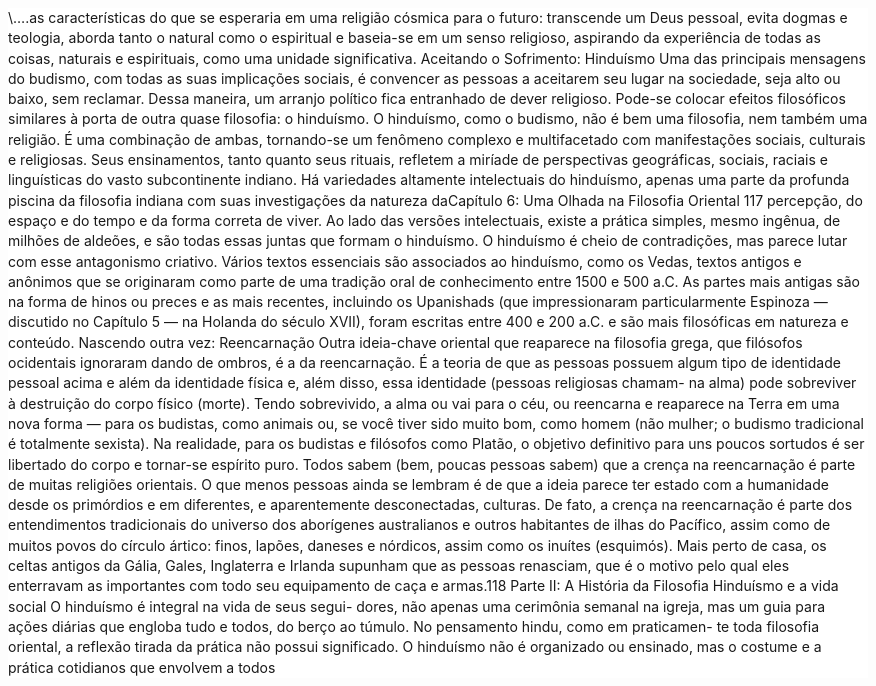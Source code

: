 \….as características do que se esperaria em uma religião cósmica
para o futuro: transcende um Deus pessoal, evita dogmas e teologia,
aborda tanto o natural como o espiritual e baseia-se em um senso
religioso, aspirando da experiência de todas as coisas, naturais e
espirituais, como uma unidade significativa.
Aceitando o Sofrimento: Hinduísmo
Uma das principais mensagens do budismo, com todas as suas implicações
sociais, é convencer as pessoas a aceitarem seu lugar na sociedade, seja
alto ou baixo, sem reclamar. Dessa maneira, um arranjo político fica
entranhado de dever religioso. Pode-se colocar efeitos filosóficos similares
à porta de outra quase filosofia: o hinduísmo.
O hinduísmo, como o budismo, não é bem uma filosofia, nem também uma
religião. É uma combinação de ambas, tornando-se um fenômeno complexo
e multifacetado com manifestações sociais, culturais e religiosas. Seus
ensinamentos, tanto quanto seus rituais, refletem a miríade de perspectivas
geográficas, sociais, raciais e linguísticas do vasto subcontinente indiano.
Há variedades altamente intelectuais do hinduísmo, apenas uma parte da
profunda piscina da filosofia indiana com suas investigações da natureza daCapítulo 6: Uma Olhada na Filosofia Oriental
117
percepção, do espaço e do tempo e da forma correta de viver. Ao lado das
versões intelectuais, existe a prática simples, mesmo ingênua, de milhões de
aldeões, e são todas essas juntas que formam o hinduísmo.
O hinduísmo é cheio de contradições, mas parece lutar com esse
antagonismo criativo. Vários textos essenciais são associados ao
hinduísmo, como os Vedas, textos antigos e anônimos que se originaram
como parte de uma tradição oral de conhecimento entre 1500 e 500 a.C.
As partes mais antigas são na forma de hinos ou preces e as mais recentes,
incluindo os Upanishads (que impressionaram particularmente Espinoza
— discutido no Capítulo 5 — na Holanda do século XVII), foram escritas
entre 400 e 200 a.C. e são mais filosóficas em natureza e conteúdo.
Nascendo outra vez: Reencarnação
Outra ideia-chave oriental que reaparece na filosofia grega, que filósofos
ocidentais ignoraram dando de ombros, é a da reencarnação. É a teoria de
que as pessoas possuem algum tipo de identidade pessoal acima e além da
identidade física e, além disso, essa identidade (pessoas religiosas chamam-
na alma) pode sobreviver à destruição do corpo físico (morte). Tendo
sobrevivido, a alma ou vai para o céu, ou reencarna e reaparece na Terra em
uma nova forma — para os budistas, como animais ou, se você tiver sido muito
bom, como homem (não mulher; o budismo tradicional é totalmente sexista).
Na realidade, para os budistas e filósofos como Platão, o objetivo definitivo
para uns poucos sortudos é ser libertado do corpo e tornar-se espírito puro.
Todos sabem (bem, poucas pessoas sabem) que a crença na reencarnação
é parte de muitas religiões orientais. O que menos pessoas ainda se
lembram é de que a ideia parece ter estado com a humanidade desde os
primórdios e em diferentes, e aparentemente desconectadas, culturas.
De fato, a crença na reencarnação é parte dos entendimentos tradicionais
do universo dos aborígenes australianos e outros habitantes de ilhas do
Pacífico, assim como de muitos povos do círculo ártico: finos, lapões,
daneses e nórdicos, assim como os inuítes (esquimós). Mais perto de
casa, os celtas antigos da Gália, Gales, Inglaterra e Irlanda supunham
que as pessoas renasciam, que é o motivo pelo qual eles enterravam as
importantes com todo seu equipamento de caça e armas.118
Parte II: A História da Filosofia
Hinduísmo e a vida social
O hinduísmo é integral na vida de seus segui-
dores, não apenas uma cerimônia semanal na
igreja, mas um guia para ações diárias que
engloba tudo e todos, do berço ao túmulo.
No pensamento hindu, como em praticamen-
te toda filosofia oriental, a reflexão tirada da
prática não possui significado. O hinduísmo
não é organizado ou ensinado, mas o costume
e a prática cotidianos que envolvem a todos
